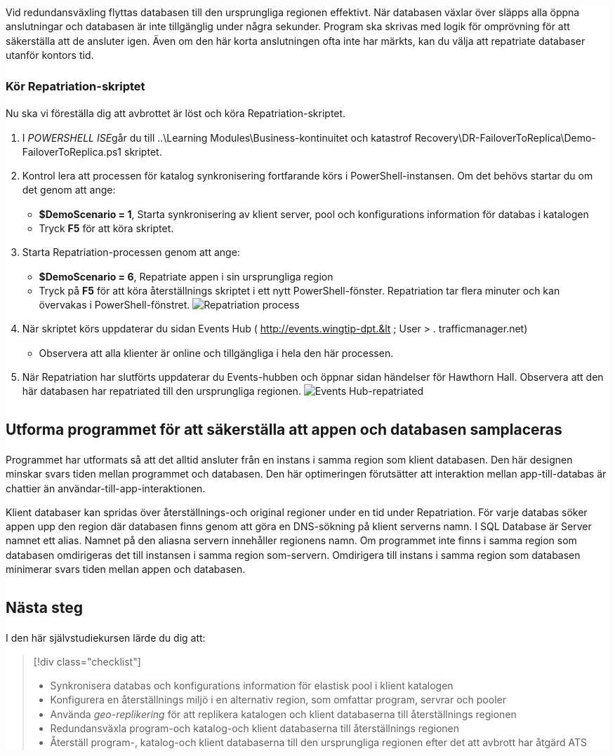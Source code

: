 Vid redundansväxling flyttas databasen till den ursprungliga regionen effektivt. När databasen växlar över släpps alla öppna anslutningar och databasen är inte tillgänglig under några sekunder. Program ska skrivas med logik för omprövning för att säkerställa att de ansluter igen.  Även om den här korta anslutningen ofta inte har märkts, kan du välja att repatriate databaser utanför kontors tid. 


### <a name="run-the-repatriation-script"></a>Kör Repatriation-skriptet
Nu ska vi föreställa dig att avbrottet är löst och köra Repatriation-skriptet.

1. I *POWERSHELL ISE*går du till ..\Learning Modules\Business-kontinuitet och katastrof Recovery\DR-FailoverToReplica\Demo-FailoverToReplica.ps1 skriptet.

2. Kontrol lera att processen för katalog synkronisering fortfarande körs i PowerShell-instansen.  Om det behövs startar du om det genom att ange:
    * **$DemoScenario = 1**, Starta synkronisering av klient server, pool och konfigurations information för databas i katalogen
    * Tryck **F5** för att köra skriptet.

3.  Starta Repatriation-processen genom att ange:
    * **$DemoScenario = 6**, Repatriate appen i sin ursprungliga region
    * Tryck på **F5** för att köra återställnings skriptet i ett nytt PowerShell-fönster.  Repatriation tar flera minuter och kan övervakas i PowerShell-fönstret.
    ![Repatriation process](./media/saas-dbpertenant-dr-geo-replication/repatriation-process.png)

4. När skriptet körs uppdaterar du sidan Events Hub ( http://events.wingtip-dpt.&lt ; User &gt; . trafficmanager.net)
    * Observera att alla klienter är online och tillgängliga i hela den här processen.

5. När Repatriation har slutförts uppdaterar du Events-hubben och öppnar sidan händelser för Hawthorn Hall. Observera att den här databasen har repatriated till den ursprungliga regionen.
    ![Events Hub-repatriated](./media/saas-dbpertenant-dr-geo-replication/events-hub-repatriated.png)


## <a name="designing-the-application-to-ensure-app-and-database-are-colocated"></a>Utforma programmet för att säkerställa att appen och databasen samplaceras 
Programmet har utformats så att det alltid ansluter från en instans i samma region som klient databasen. Den här designen minskar svars tiden mellan programmet och databasen. Den här optimeringen förutsätter att interaktion mellan app-till-databas är chattier än användar-till-app-interaktionen.  

Klient databaser kan spridas över återställnings-och original regioner under en tid under Repatriation. För varje databas söker appen upp den region där databasen finns genom att göra en DNS-sökning på klient serverns namn. I SQL Database är Server namnet ett alias. Namnet på den aliasna servern innehåller regionens namn. Om programmet inte finns i samma region som databasen omdirigeras det till instansen i samma region som-servern. Omdirigera till instans i samma region som databasen minimerar svars tiden mellan appen och databasen. 

## <a name="next-steps"></a>Nästa steg

I den här självstudiekursen lärde du dig att:
> [!div class="checklist"]
> 
> * Synkronisera databas och konfigurations information för elastisk pool i klient katalogen
> * Konfigurera en återställnings miljö i en alternativ region, som omfattar program, servrar och pooler
> * Använda _geo-replikering_ för att replikera katalogen och klient databaserna till återställnings regionen
> * Redundansväxla program-och katalog-och klient databaserna till återställnings regionen 
> * Återställ program-, katalog-och klient databaserna till den ursprungliga regionen efter det att avbrott har åtgärd ATS
